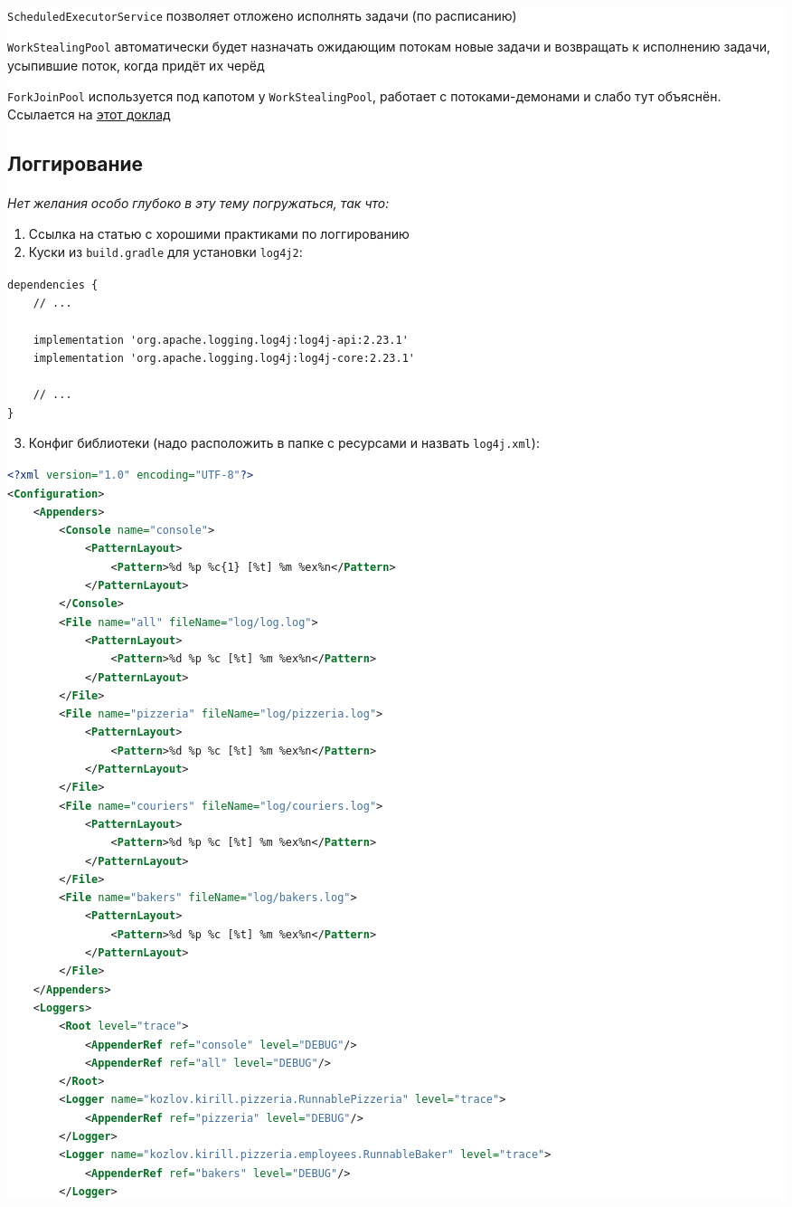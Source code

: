 `ScheduledExecutorService` позволяет отложено исполнять задачи (по расписанию)

`WorkStealingPool` автоматически будет назначать ожидающим потокам новые задачи и возвращать к исполнению задачи, усыпившие поток, когда придёт их черёд

`ForkJoinPool` используется под капотом у `WorkStealingPool`, работает с потоками-демонами и слабо тут объяснён. Ссылается на [этот доклад](https://www.youtube.com/watch?v=_2ciDWeeXJQ)

## Логгирование
*Нет желания особо глубоко в эту тему погружаться, так что:*
1. Ссылка на статью с хорошими практиками по логгированию
2. Куски из `build.gradle` для установки `log4j2`:
```
dependencies {
    // ...
    
    implementation 'org.apache.logging.log4j:log4j-api:2.23.1'
    implementation 'org.apache.logging.log4j:log4j-core:2.23.1'
    
    // ...
}
```
3. Конфиг библиотеки (надо расположить в папке с ресурсами и назвать `log4j.xml`):
```xml
<?xml version="1.0" encoding="UTF-8"?>
<Configuration>
    <Appenders>
        <Console name="console">
            <PatternLayout>
                <Pattern>%d %p %c{1} [%t] %m %ex%n</Pattern>
            </PatternLayout>
        </Console>
        <File name="all" fileName="log/log.log">
            <PatternLayout>
                <Pattern>%d %p %c [%t] %m %ex%n</Pattern>
            </PatternLayout>
        </File>
        <File name="pizzeria" fileName="log/pizzeria.log">
            <PatternLayout>
                <Pattern>%d %p %c [%t] %m %ex%n</Pattern>
            </PatternLayout>
        </File>
        <File name="couriers" fileName="log/couriers.log">
            <PatternLayout>
                <Pattern>%d %p %c [%t] %m %ex%n</Pattern>
            </PatternLayout>
        </File>
        <File name="bakers" fileName="log/bakers.log">
            <PatternLayout>
                <Pattern>%d %p %c [%t] %m %ex%n</Pattern>
            </PatternLayout>
        </File>
    </Appenders>
    <Loggers>
        <Root level="trace">
            <AppenderRef ref="console" level="DEBUG"/>
            <AppenderRef ref="all" level="DEBUG"/>
        </Root>
        <Logger name="kozlov.kirill.pizzeria.RunnablePizzeria" level="trace">
            <AppenderRef ref="pizzeria" level="DEBUG"/>
        </Logger>
        <Logger name="kozlov.kirill.pizzeria.employees.RunnableBaker" level="trace">
            <AppenderRef ref="bakers" level="DEBUG"/>
        </Logger>
```